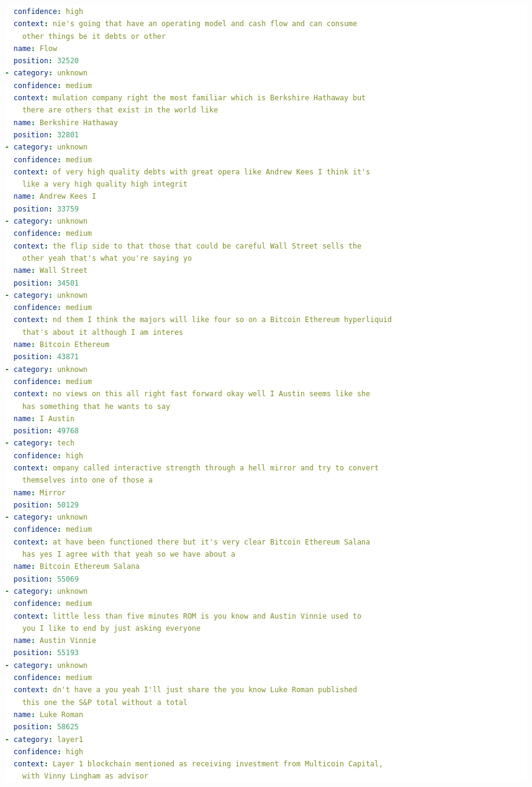 ```yaml
  confidence: high
  context: nie's going that have an operating model and cash flow and can consume
    other things be it debts or other
  name: Flow
  position: 32520
- category: unknown
  confidence: medium
  context: mulation company right the most familiar which is Berkshire Hathaway but
    there are others that exist in the world like
  name: Berkshire Hathaway
  position: 32801
- category: unknown
  confidence: medium
  context: of very high quality debts with great opera like Andrew Kees I think it's
    like a very high quality high integrit
  name: Andrew Kees I
  position: 33759
- category: unknown
  confidence: medium
  context: the flip side to that those that could be careful Wall Street sells the
    other yeah that's what you're saying yo
  name: Wall Street
  position: 34501
- category: unknown
  confidence: medium
  context: nd them I think the majors will like four so on a Bitcoin Ethereum hyperliquid
    that's about it although I am interes
  name: Bitcoin Ethereum
  position: 43871
- category: unknown
  confidence: medium
  context: no views on this all right fast forward okay well I Austin seems like she
    has something that he wants to say
  name: I Austin
  position: 49768
- category: tech
  confidence: high
  context: ompany called interactive strength through a hell mirror and try to convert
    themselves into one of those a
  name: Mirror
  position: 50129
- category: unknown
  confidence: medium
  context: at have been functioned there but it's very clear Bitcoin Ethereum Salana
    has yes I agree with that yeah so we have about a
  name: Bitcoin Ethereum Salana
  position: 55069
- category: unknown
  confidence: medium
  context: little less than five minutes ROM is you know and Austin Vinnie used to
    you I like to end by just asking everyone
  name: Austin Vinnie
  position: 55193
- category: unknown
  confidence: medium
  context: dn't have a you yeah I'll just share the you know Luke Roman published
    this one the S&P total without a total
  name: Luke Roman
  position: 58625
- category: layer1
  confidence: high
  context: Layer 1 blockchain mentioned as receiving investment from Multicoin Capital,
    with Vinny Lingham as advisor
```